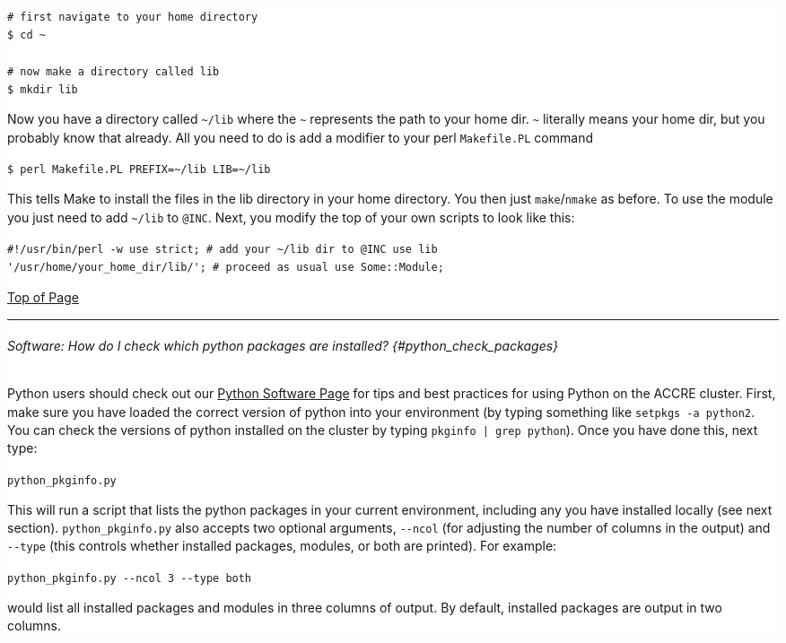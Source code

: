 ```{.outline}
# first navigate to your home directory 
$ cd ~ 

# now make a directory called lib 
$ mkdir lib 
```

Now you have a directory called
`~/lib` where the `~` represents the path to your home dir. `~` literally
means your home dir, but you probably know that already. All you need to
do is add a modifier to your perl `Makefile.PL` command 

```{.outline}
$ perl Makefile.PL PREFIX=~/lib LIB=~/lib 
```

This tells Make to install the
files in the lib directory in your home directory. You then just
`make`/`nmake` as before. To use the module you just need to add `~/lib` to
`@INC`. Next, you modify the top of your own scripts to look like this:

```{.outline}
#!/usr/bin/perl -w use strict; # add your ~/lib dir to @INC use lib
'/usr/home/your_home_dir/lib/'; # proceed as usual use Some::Module;
```

[Top of Page](#top)

---

###### Software: How do I check which python packages are installed? {#python_check_packages}

Python users should check out our [Python
Software Page](http://www.accre.vanderbilt.edu/?page_id=2702) for tips
and best practices for using Python on the ACCRE cluster. First, make
sure you have loaded the correct version of python into your environment
(by typing something like `setpkgs -a python2`. You can check the
versions of python installed on the cluster by typing `pkginfo | grep
python`). Once you have done this, next type: 

```{.outline}
python_pkginfo.py
```

This will run a script that lists the python packages in your current
environment, including any you have installed locally (see next
section). `python_pkginfo.py` also accepts two optional arguments, `--ncol`
(for adjusting the number of columns in the output) and `--type` (this
controls whether installed packages, modules, or both are printed). For
example: 

```{.outline}
python_pkginfo.py --ncol 3 --type both 
```

would list all
installed packages and modules in three columns of output. By default,
installed packages are output in two columns. 
